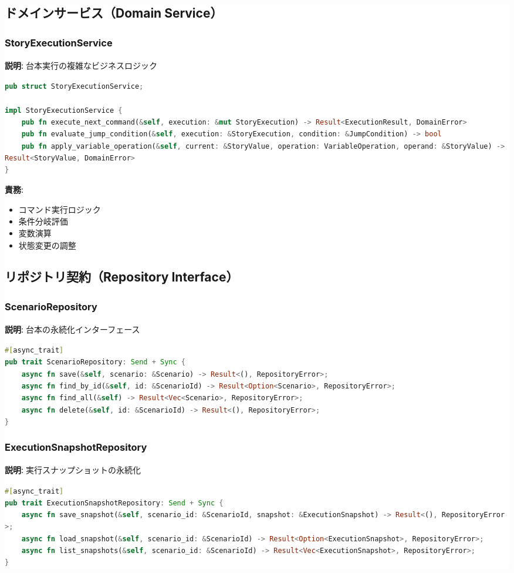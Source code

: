 ## ドメインサービス（Domain Service）

### StoryExecutionService
**説明**: 台本実行の複雑なビジネスロジック

```rust
pub struct StoryExecutionService;

impl StoryExecutionService {
    pub fn execute_next_command(&self, execution: &mut StoryExecution) -> Result<ExecutionResult, DomainError>
    pub fn evaluate_jump_condition(&self, execution: &StoryExecution, condition: &JumpCondition) -> bool
    pub fn apply_variable_operation(&self, current: &StoryValue, operation: VariableOperation, operand: &StoryValue) -> Result<StoryValue, DomainError>
}
```

**責務**:
- コマンド実行ロジック
- 条件分岐評価
- 変数演算
- 状態変更の調整

## リポジトリ契約（Repository Interface）

### ScenarioRepository
**説明**: 台本の永続化インターフェース

```rust
#[async_trait]
pub trait ScenarioRepository: Send + Sync {
    async fn save(&self, scenario: &Scenario) -> Result<(), RepositoryError>;
    async fn find_by_id(&self, id: &ScenarioId) -> Result<Option<Scenario>, RepositoryError>;
    async fn find_all(&self) -> Result<Vec<Scenario>, RepositoryError>;
    async fn delete(&self, id: &ScenarioId) -> Result<(), RepositoryError>;
}
```

### ExecutionSnapshotRepository
**説明**: 実行スナップショットの永続化

```rust
#[async_trait]
pub trait ExecutionSnapshotRepository: Send + Sync {
    async fn save_snapshot(&self, scenario_id: &ScenarioId, snapshot: &ExecutionSnapshot) -> Result<(), RepositoryError>;
    async fn load_snapshot(&self, scenario_id: &ScenarioId) -> Result<Option<ExecutionSnapshot>, RepositoryError>;
    async fn list_snapshots(&self, scenario_id: &ScenarioId) -> Result<Vec<ExecutionSnapshot>, RepositoryError>;
}
```
